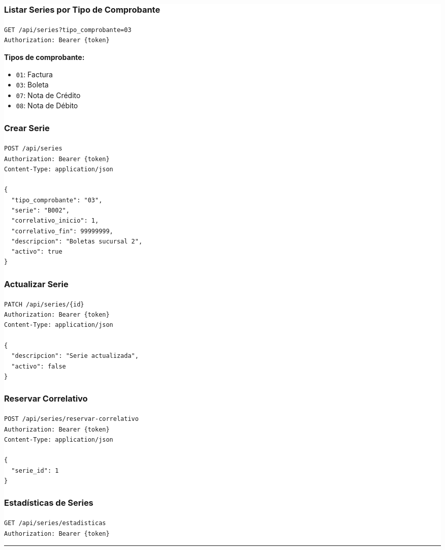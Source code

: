 ### Listar Series por Tipo de Comprobante
```http
GET /api/series?tipo_comprobante=03
Authorization: Bearer {token}
```

**Tipos de comprobante:**
- `01`: Factura
- `03`: Boleta
- `07`: Nota de Crédito
- `08`: Nota de Débito

### Crear Serie
```http
POST /api/series
Authorization: Bearer {token}
Content-Type: application/json

{
  "tipo_comprobante": "03",
  "serie": "B002",
  "correlativo_inicio": 1,
  "correlativo_fin": 99999999,
  "descripcion": "Boletas sucursal 2",
  "activo": true
}
```

### Actualizar Serie
```http
PATCH /api/series/{id}
Authorization: Bearer {token}
Content-Type: application/json

{
  "descripcion": "Serie actualizada",
  "activo": false
}
```

### Reservar Correlativo
```http
POST /api/series/reservar-correlativo
Authorization: Bearer {token}
Content-Type: application/json

{
  "serie_id": 1
}
```

### Estadísticas de Series
```http
GET /api/series/estadisticas
Authorization: Bearer {token}
```

---